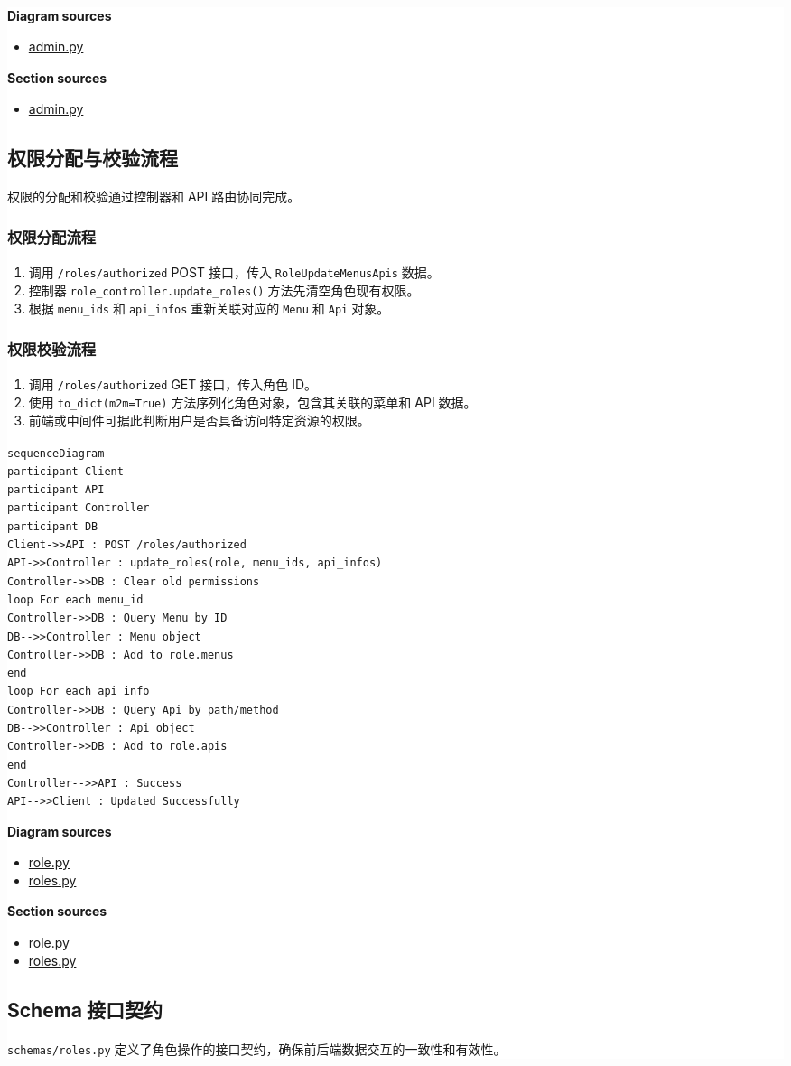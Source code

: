 **Diagram sources**
- [admin.py](file://app/models/admin.py#L5-L6)

**Section sources**
- [admin.py](file://app/models/admin.py#L5-L6)

## 权限分配与校验流程
权限的分配和校验通过控制器和 API 路由协同完成。

### 权限分配流程
1. 调用 `/roles/authorized` POST 接口，传入 `RoleUpdateMenusApis` 数据。
2. 控制器 `role_controller.update_roles()` 方法先清空角色现有权限。
3. 根据 `menu_ids` 和 `api_infos` 重新关联对应的 `Menu` 和 `Api` 对象。

### 权限校验流程
1. 调用 `/roles/authorized` GET 接口，传入角色 ID。
2. 使用 `to_dict(m2m=True)` 方法序列化角色对象，包含其关联的菜单和 API 数据。
3. 前端或中间件可据此判断用户是否具备访问特定资源的权限。

```mermaid
sequenceDiagram
participant Client
participant API
participant Controller
participant DB
Client->>API : POST /roles/authorized
API->>Controller : update_roles(role, menu_ids, api_infos)
Controller->>DB : Clear old permissions
loop For each menu_id
Controller->>DB : Query Menu by ID
DB-->>Controller : Menu object
Controller->>DB : Add to role.menus
end
loop For each api_info
Controller->>DB : Query Api by path/method
DB-->>Controller : Api object
Controller->>DB : Add to role.apis
end
Controller-->>API : Success
API-->>Client : Updated Successfully
```

**Diagram sources**
- [role.py](file://app/controllers/role.py#L15-L25)
- [roles.py](file://app/api/v1/roles/roles.py#L65-L73)

**Section sources**
- [role.py](file://app/controllers/role.py#L15-L25)
- [roles.py](file://app/api/v1/roles/roles.py#L65-L73)

## Schema 接口契约
`schemas/roles.py` 定义了角色操作的接口契约，确保前后端数据交互的一致性和有效性。

